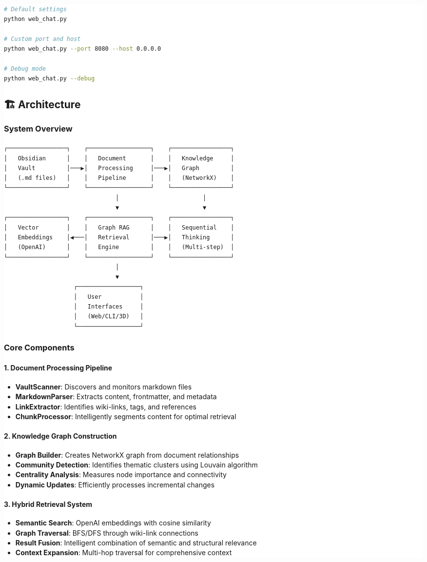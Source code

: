 ```bash
# Default settings
python web_chat.py

# Custom port and host
python web_chat.py --port 8080 --host 0.0.0.0

# Debug mode
python web_chat.py --debug
```

## 🏗️ Architecture

### System Overview

```
┌─────────────────┐    ┌──────────────────┐    ┌─────────────────┐
│   Obsidian      │    │   Document       │    │   Knowledge     │
│   Vault         │───▶│   Processing     │───▶│   Graph         │
│   (.md files)   │    │   Pipeline       │    │   (NetworkX)    │
└─────────────────┘    └──────────────────┘    └─────────────────┘
                                │                        │
                                ▼                        ▼
┌─────────────────┐    ┌──────────────────┐    ┌─────────────────┐
│   Vector        │    │   Graph RAG      │    │   Sequential    │
│   Embeddings    │◀───│   Retrieval      │───▶│   Thinking      │
│   (OpenAI)      │    │   Engine         │    │   (Multi-step)  │
└─────────────────┘    └──────────────────┘    └─────────────────┘
                                │
                                ▼
                    ┌──────────────────┐
                    │   User           │
                    │   Interfaces     │
                    │   (Web/CLI/3D)   │
                    └──────────────────┘
```

### Core Components

#### 1. **Document Processing Pipeline**
- **VaultScanner**: Discovers and monitors markdown files
- **MarkdownParser**: Extracts content, frontmatter, and metadata
- **LinkExtractor**: Identifies wiki-links, tags, and references
- **ChunkProcessor**: Intelligently segments content for optimal retrieval

#### 2. **Knowledge Graph Construction**
- **Graph Builder**: Creates NetworkX graph from document relationships
- **Community Detection**: Identifies thematic clusters using Louvain algorithm
- **Centrality Analysis**: Measures node importance and connectivity
- **Dynamic Updates**: Efficiently processes incremental changes

#### 3. **Hybrid Retrieval System**
- **Semantic Search**: OpenAI embeddings with cosine similarity
- **Graph Traversal**: BFS/DFS through wiki-link connections
- **Result Fusion**: Intelligent combination of semantic and structural relevance
- **Context Expansion**: Multi-hop traversal for comprehensive context

